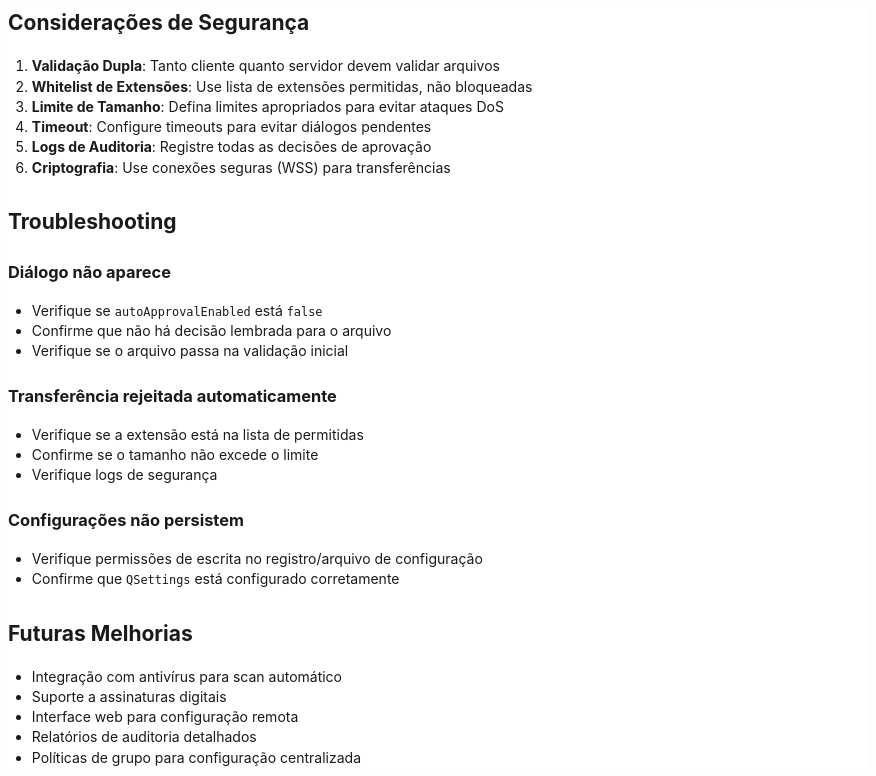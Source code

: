 ## Considerações de Segurança

1. **Validação Dupla**: Tanto cliente quanto servidor devem validar arquivos
2. **Whitelist de Extensões**: Use lista de extensões permitidas, não bloqueadas
3. **Limite de Tamanho**: Defina limites apropriados para evitar ataques DoS
4. **Timeout**: Configure timeouts para evitar diálogos pendentes
5. **Logs de Auditoria**: Registre todas as decisões de aprovação
6. **Criptografia**: Use conexões seguras (WSS) para transferências

## Troubleshooting

### Diálogo não aparece
- Verifique se `autoApprovalEnabled` está `false`
- Confirme que não há decisão lembrada para o arquivo
- Verifique se o arquivo passa na validação inicial

### Transferência rejeitada automaticamente
- Verifique se a extensão está na lista de permitidas
- Confirme se o tamanho não excede o limite
- Verifique logs de segurança

### Configurações não persistem
- Verifique permissões de escrita no registro/arquivo de configuração
- Confirme que `QSettings` está configurado corretamente

## Futuras Melhorias

- Integração com antivírus para scan automático
- Suporte a assinaturas digitais
- Interface web para configuração remota
- Relatórios de auditoria detalhados
- Políticas de grupo para configuração centralizada